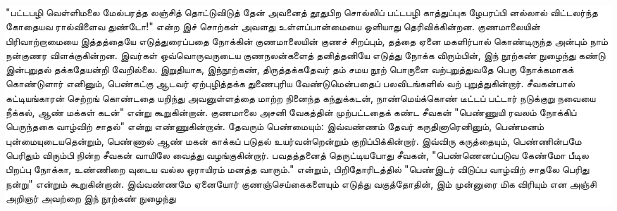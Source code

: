 "பட்டபழி வெள்ளிமலை மேல்பரத்த லஞ்சித்
தொட்டுவிடுத் தேன் அவனைத் தூதுபிற சொல்லிப்
பட்டபழி காத்துப்புக ழேபரப்பி னல்லால்
விட்டலர்ந்த கோதையவ ரால்விளைவ துண்டோ!"
என்ற இச் சொற்கள் அவளது உள்ளப்பான்மையை ஒளியாது தெரிவிக்கின்றன. குணமாலையின் பிரிவாற்றாமையை இத்தத்தையே எடுத்துரைப்பதை நோக்கின் குணமாலையின் குணச் சிறப்பும், தத்தை ஏனை மகளிர்பால் கொண்டிருந்த அன்பும் நாம் நன்குணர விளக்குகின்றன. இவர்கள் ஒவ்வொருவருடைய குணநலன்களைத் தனித்தனியே எடுத்து நோக்க விரும்பின், இந் நூற்கண் நுழைந்து கண்டு இன்புறுதல் தக்கதேயன்றி வேறில்லை.
இறுதியாக, இந்நூற்கண், திருத்தக்கதேவர் தம் சமய நூற் பொருளை வற்புறுத்துவதே பெரு நோக்கமாகக் கொண்டுளார் எனினும், பெண்கட்கு ஆடவர் ஏற்புழித்தக்க துணைபுரிய வேண்டுமென்பதைப் பலவிடங்களில் வற் புறுத்துகின்றார். சீவகன்பால் கட்டியங்காரன் செற்றங் கொண்டதை யறிந்து அவனுள்ளத்தை மாற்ற நினைந்த கந்துக்கடன், நாண்மெய்க்கொண் டீட்டப் பட்டார் நடுக்குறு நவையை நீக்கல், ஆண் மக்கள் கடன்" என்று கூறுகின்றான். குணமாலை அசனி வேகத்தின் முற்பட்டதைக் கண்ட சீவகன் "பெண்ணுயி ரவலம் நோக்கிப் பெருந்தகை வாழ்விற் சாதல்" என்று எண்ணுகின்றான்.
தேவரும் பெண்மையும்:
இவ்வண்ணம் தேவர் கருதினாரெனினும், பெண்மனம் புன்மையுடையதென்றும், பெண்ணால் ஆண் மகன் காக்கப் படுதல் உயர்வன்றென்றும் குறிப்பிக்கின்றார். இவ்விரு கருத்தையும், பெண்ணின்பமே பெரிதும் விரும்பி நின்ற சீவகன் வாயிலே வைத்து வழங்குகின்றார். பவதத்தனைத் தெருட்டியபோது சீவகன், "பெண்ணெனப்படுவ கேண்மோ பீடில பிறப்பு நோக்கா, உண்ணிறை வுடைய வல்ல ஒராயிரம் மனத்த வாரும்." என்றும், பிறிதோரிடத்தில் "பெண்இடர் விடுப்ப வாழ்விற் சாதலே பெரிது நன்று" என்றும் கூறுகின்றான்.
இவ்வண்ணமே ஏனையோர் குணஞ்செய்கைகளையும் எடுத்து வகுத்தோதின், இம் முன்னுரை மிக விரியும் என அஞ்சி அறிஞர் அவற்றை இந் நூற்கண் நுழைந்து
